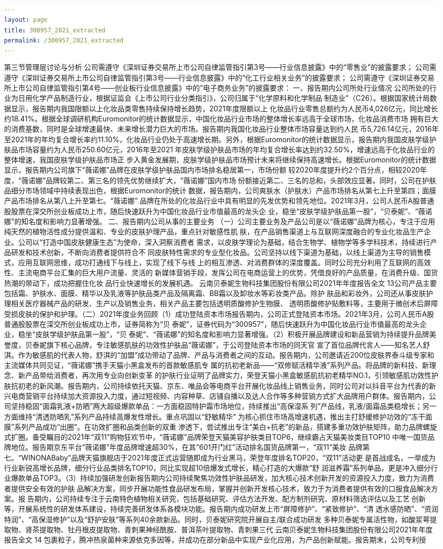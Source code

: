 ```yaml
---
layout: page
title: 300957_2021_extracted
permalink: /300957_2021_extracted
---
```


第三节管理层讨论与分析
公司需遵守《深圳证券交易所上市公司自律监管指引第3号——行业信息披露》中的“零售业”的披露要求；
公司需遵守《深圳证券交易所上市公司自律监管指引第3号——行业信息披露》中的“化工行业相关业务”的披露要求；
公司需遵守《深圳证券交易所上市公司自律监管指引第4号——创业板行业信息披露》中的“电子商务业务”的披露要求：
一、报告期内公司所处行业情况
公司所处的行业为日用化学产品制造行业，根据证监会《上市公司行业分类指引》，公司归属于“化学原料和化学制品
制造业”（C26）。根据国家统计局数据显示，报告期内我国限额以上化妆品类零售持续保持增长趋势，2021年度限额以上
化妆品行业零售总额约为人民币4,026亿元，同比增长约18.41%。根据全球调研机构Euromonitor的统计数据显示，中国化妆品行业市场的整体增长率远高于全球市场，化妆品消费市场
拥有巨大的消费基数，同时是全球增速最快、未来增长潜力巨大的市场。报告期内我国化妆品行业整体市场容量达到约人民
币5,726.14亿元，2016年至2021年的年均复合增长率约11.10%，化妆品行业仍处于高速增长期。另外，根据Euromonitor的统计数据显示，报告期内我国皮肤学级护肤品市场容量约为人民币250.60亿元，2016年至2021
年皮肤学级护肤品市场的年均复合增长率达到约32.50%，增速远高于化妆品行业的整体增速，我国皮肤学级护肤品市场正
步入黄金发展期，皮肤学级护肤品市场预计未来将继续保持高速增长。根据Euromonitor的统计数据显示，报告期内公司旗下“薇诺娜”品牌在皮肤学级护肤品国内市场排名稳居第一，市场份额
较2020年度提升约2个百分点，相较2020年度，“薇诺娜”品牌较第二、第三名的领先优势继续扩大，“薇诺娜”国内市场
份额接近第二、三名的总和，头部效应显著。同时，公司在护肤品细分市场领域中持续表现出色，根据Euromonitor的统计
数据，报告期内，公司爽肤水（护肤水）产品市场排名从第七上升至第四；面膜产品市场排名从第八上升至第七。“薇诺娜”
品牌在所处的化妆品行业中具有明显的先发优势和领先地位。2021年3月，公司人民币A股普通股股票在深交所创业板成功上市，随后快速跃升为中国化妆品行业市值最高的龙头企
业，稳坐“皮肤学级护肤品第一股”，“贝泰妮”、“薇诺娜”的知名度和影响力显著增强。
二、报告期内公司从事的主要业务
（一）公司主要业务及产品公司是以“薇诺娜”品牌为核心，专注于应用纯天然的植物活性成分提供温和、专业的皮肤护理产品，重点针对敏感性肌
肤，在产品销售渠道上与互联网深度融合的专业化妆品生产企业。公司以“打造中国皮肤健康生态”为使命，深入洞察消费者
需求，以皮肤学理论为基础，结合生物学、植物学等多学科技术，持续进行产品研发和技术创新，不断向消费者提供符合不
同皮肤特性需求的专业型化妆品。公司坚持以线下渠道为基础，以线上渠道为主导的销售模式，应用互联网思维，成功打通线下与线上，实现了线下与线
上的相互渗透、对消费群体的深度覆盖。同时公司充分利用了互联网的高效性、主流电商平台汇集的巨大用户流量、灵活的
新媒体营销手段，发挥公司在电商运营上的优势，凭借良好的产品质量，在消费升级、国货热潮的带动下，成功把握住化妆
品行业快速增长的发展机遇。
云南贝泰妮生物科技集团股份有限公司2021年年度报告全文
13公司产品主要包括霜、护肤水、面膜、精华以及乳液等护肤品类产品及隔离霜、BB霜以及卸妆水等彩妆类产品。除护
肤品和彩妆外，公司还从事皮肤护理相关医疗器械产品的研发、生产以及销售业务，相关产品主要包括透明质酸修护生物膜、
透明质酸修护贴敷料等，主要用于微创术后屏障受损皮肤的保护和护理。（二）2021年度业务回顾（1）成功登陆资本市场报告期内，公司正式登陆资本市场。2021年3月，公司人民币A股普通股股票在深交所创业板成功上市，证券简称为“贝
泰妮”，证券代码为“300957”，随后快速跃升为中国化妆品行业市值最高的龙头企业，稳坐“皮肤学级护肤品第一股”，“贝
泰妮”、“薇诺娜”的知名度和影响力显著增强。（2）积极开展品牌建设和新品营销为持续提升品牌美誉度，贝泰妮旗下核心品牌，专注敏感肌肤的功效性护肤品“薇诺娜”，于公司登陆资本市场的同天官
宣了首位品牌代言人——知名艺人舒淇。作为敏感肌的代表人物，舒淇的“加盟”成功带动了品牌、产品与消费者之间的互动。报告期内，公司邀请近200位皮肤界泰斗级专家和主流媒体共同见证，“薇诺娜”携手天猫小黑盒发布的首款敏感肌专
属的抗初老新品——“双修赋活精华液”系列产品。将品牌的新科技、新理念、新产品带给消费者，再次用专业向创新变革
的护肤行业证明了品牌实力，荣登天猫小黑盒敏感肌抗初老精华NO.1，引领敏感肌功效性护肤抗初老的新风潮。报告期内，公司持续依托天猫、京东、唯品会等电商平台开展化妆品线上销售业务，同时公司对以抖音平台为代表的新
兴电商营销平台持续加大资源投入力度，通过短视频、内容种草、店铺自播以及达人合作等多种营销方式扩大品牌用户群体。报告期内，公司坚持稳固“面霜乳液+防晒”两大超级爆款单品：一方面稳固特护霜市场地位，持续推出“高保湿系
列”产品线，乳液/面霜品类稳增长；另一方面维持“清透防晒乳”系列产品持续高爆发性增长。重点巩固以“舒敏精华”
为核心抓住市场高增速机遇，推出主打舒缓修护功效的“冻干面膜”系列产品成功“出圈”。在功效扩圈和品类创新的双重
渗透下，尝试推出专注“美白+抗老”的新品，搭建多重功效护肤矩阵，助力品牌螺旋式扩圈。备受瞩目的2021年“双11”购物狂欢节中，“薇诺娜”品牌荣登天猫美容护肤类目TOP6，继续霸占天猫美妆类目TOP10
中唯一国货品牌地位。报告期京东平台“薇诺娜”年度品牌增速超30%，在其“601开门红”活动排名国货品牌第一，“双11”美妆
品牌第七。“WINONABaby”品牌天猫旗舰店于2021年度正式运营随即成为行业黑马，荣登年度排名TOP20，“双11”活动更
是首战成名，一举成为行业新锐高增长品牌，细分行业品类排名TOP10，同比实现超10倍爆发式增长，精心打造的大爆款“舒
润滋养霜”系列单品，更是冲入细分行业爆款单品TOP3。（3）持续加强研发创新报告期内公司持续聚焦功效性护肤品研发，加大核心技术创新开发的资源投入力度，致力为消费者提供安全有效的护肤
品解决方案，同步开展功能性食品研发布局，掌握并创新开发核心技术，致力于为消费者提供有效的口服食品解决方案。报
告期内，公司持续专注于云南特色植物相关研究，包括基础研究、评估方法开发、配方制剂研究、原材料筛选评估以及工艺
创新等，开展系统性的研发体系建设，持续完善研发体系各模块功能。报告期内成功研发上市“屏障修护”、“紧致修护”、“清
透水感防晒”、“资润特润”、“高保湿修护”以及“舒护安肤”等系列40余款新品。同时，贝泰妮研究院开展自主/联合成功研发
多种贝泰妮专属活性物，如酸浆萼提取物、肾茶提取物、牡丹根皮提取物、青刺果神经酰胺、普洱茶叶提取物、青刺果三代
云南贝泰妮生物科技集团股份有限公司2021年年度报告全文
14
包裹粒子，腾冲热泉菌种来源依克多因等，并成功在部分新品中实现产业化应用，为产品创新赋能。报告期末，公司专利授